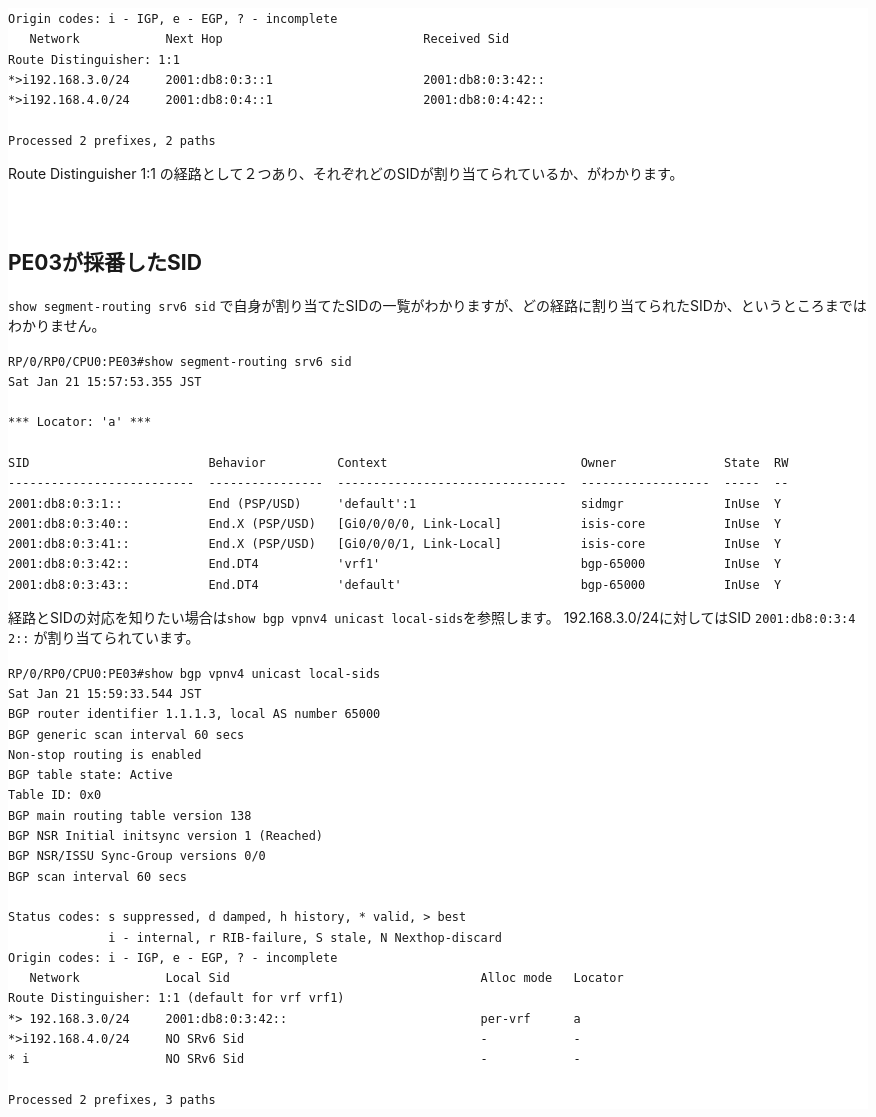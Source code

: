 ```
Origin codes: i - IGP, e - EGP, ? - incomplete
   Network            Next Hop                            Received Sid
Route Distinguisher: 1:1
*>i192.168.3.0/24     2001:db8:0:3::1                     2001:db8:0:3:42::
*>i192.168.4.0/24     2001:db8:0:4::1                     2001:db8:0:4:42::

Processed 2 prefixes, 2 paths
```

Route Distinguisher 1:1 の経路として２つあり、それぞれどのSIDが割り当てられているか、がわかります。

<br>

## PE03が採番したSID

`show segment-routing srv6 sid` で自身が割り当てたSIDの一覧がわかりますが、どの経路に割り当てられたSIDか、というところまではわかりません。

```
RP/0/RP0/CPU0:PE03#show segment-routing srv6 sid
Sat Jan 21 15:57:53.355 JST

*** Locator: 'a' ***

SID                         Behavior          Context                           Owner               State  RW
--------------------------  ----------------  --------------------------------  ------------------  -----  --
2001:db8:0:3:1::            End (PSP/USD)     'default':1                       sidmgr              InUse  Y
2001:db8:0:3:40::           End.X (PSP/USD)   [Gi0/0/0/0, Link-Local]           isis-core           InUse  Y
2001:db8:0:3:41::           End.X (PSP/USD)   [Gi0/0/0/1, Link-Local]           isis-core           InUse  Y
2001:db8:0:3:42::           End.DT4           'vrf1'                            bgp-65000           InUse  Y
2001:db8:0:3:43::           End.DT4           'default'                         bgp-65000           InUse  Y
```

経路とSIDの対応を知りたい場合は`show bgp vpnv4 unicast local-sids`を参照します。
192.168.3.0/24に対してはSID `2001:db8:0:3:42::` が割り当てられています。

```
RP/0/RP0/CPU0:PE03#show bgp vpnv4 unicast local-sids
Sat Jan 21 15:59:33.544 JST
BGP router identifier 1.1.1.3, local AS number 65000
BGP generic scan interval 60 secs
Non-stop routing is enabled
BGP table state: Active
Table ID: 0x0
BGP main routing table version 138
BGP NSR Initial initsync version 1 (Reached)
BGP NSR/ISSU Sync-Group versions 0/0
BGP scan interval 60 secs

Status codes: s suppressed, d damped, h history, * valid, > best
              i - internal, r RIB-failure, S stale, N Nexthop-discard
Origin codes: i - IGP, e - EGP, ? - incomplete
   Network            Local Sid                                   Alloc mode   Locator
Route Distinguisher: 1:1 (default for vrf vrf1)
*> 192.168.3.0/24     2001:db8:0:3:42::                           per-vrf      a
*>i192.168.4.0/24     NO SRv6 Sid                                 -            -
* i                   NO SRv6 Sid                                 -            -

Processed 2 prefixes, 3 paths
```